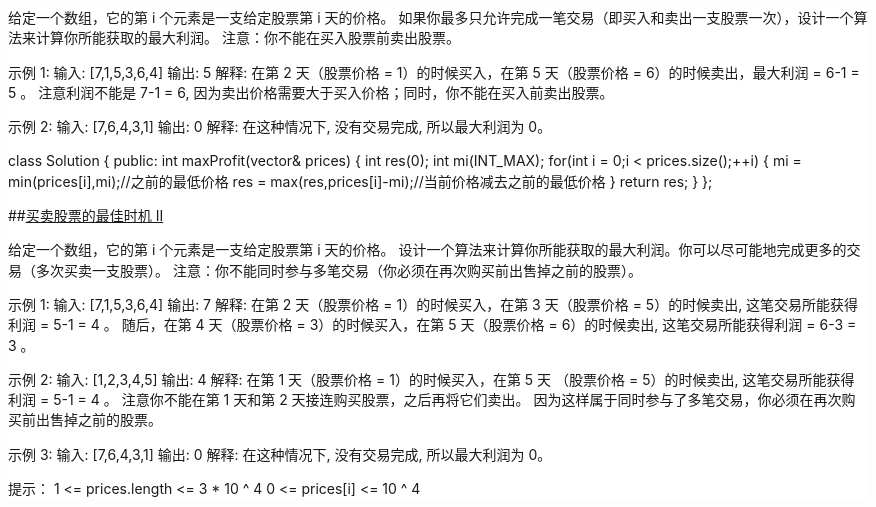给定一个数组，它的第 i 个元素是一支给定股票第 i 天的价格。
如果你最多只允许完成一笔交易（即买入和卖出一支股票一次），设计一个算法来计算你所能获取的最大利润。
注意：你不能在买入股票前卖出股票。

示例 1:
输入: [7,1,5,3,6,4]
输出: 5
解释: 在第 2 天（股票价格 = 1）的时候买入，在第 5 天（股票价格 = 6）的时候卖出，最大利润 = 6-1 = 5 。
     注意利润不能是 7-1 = 6, 因为卖出价格需要大于买入价格；同时，你不能在买入前卖出股票。

示例 2:
输入: [7,6,4,3,1]
输出: 0
解释: 在这种情况下, 没有交易完成, 所以最大利润为 0。
 
class Solution {
public:
    int maxProfit(vector<int>& prices) {
        int res(0);
        int mi(INT_MAX);
        for(int i = 0;i < prices.size();++i)
        {
            mi = min(prices[i],mi);//之前的最低价格
            res = max(res,prices[i]-mi);//当前价格减去之前的最低价格
        }
        return res;
    }
};

##[买卖股票的最佳时机 II](https://leetcode-cn.com/problems/best-time-to-buy-and-sell-stock-ii)    

给定一个数组，它的第 i 个元素是一支给定股票第 i 天的价格。
设计一个算法来计算你所能获取的最大利润。你可以尽可能地完成更多的交易（多次买卖一支股票）。
注意：你不能同时参与多笔交易（你必须在再次购买前出售掉之前的股票）。

示例 1:
输入: [7,1,5,3,6,4]
输出: 7
解释: 在第 2 天（股票价格 = 1）的时候买入，在第 3 天（股票价格 = 5）的时候卖出, 这笔交易所能获得利润 = 5-1 = 4 。
     随后，在第 4 天（股票价格 = 3）的时候买入，在第 5 天（股票价格 = 6）的时候卖出, 这笔交易所能获得利润 = 6-3 = 3 。

示例 2:
输入: [1,2,3,4,5]
输出: 4
解释: 在第 1 天（股票价格 = 1）的时候买入，在第 5 天 （股票价格 = 5）的时候卖出, 这笔交易所能获得利润 = 5-1 = 4 。
     注意你不能在第 1 天和第 2 天接连购买股票，之后再将它们卖出。
     因为这样属于同时参与了多笔交易，你必须在再次购买前出售掉之前的股票。

示例 3:
输入: [7,6,4,3,1]
输出: 0
解释: 在这种情况下, 没有交易完成, 所以最大利润为 0。

提示：
	1 <= prices.length <= 3 * 10 ^ 4
	0 <= prices[i] <= 10 ^ 4
